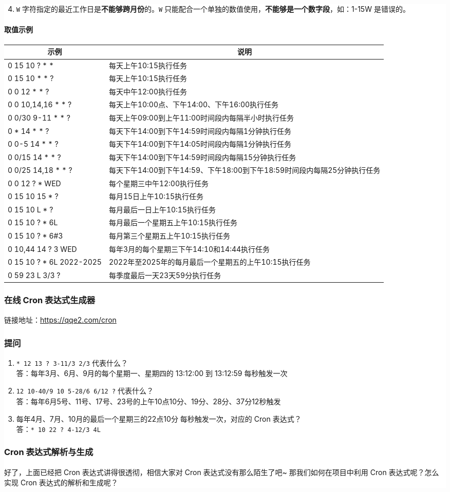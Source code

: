 4. `W` 字符指定的最近工作日是**不能够跨月份**的。`W` 只能配合一个单独的数值使用，**不能够是一个数字段**，如：1-15W 是错误的。



#### 取值示例
| 示例 | 说明 |
| --- | --- |
| 0 15 10 ? * * | 每天上午10:15执行任务 |
| 0 15 10 * * ? | 每天上午10:15执行任务 |
| 0 0 12 * * ? | 每天中午12:00执行任务 |
| 0 0 10,14,16 * * ? | 每天上午10:00点、下午14:00、下午16:00执行任务 |
| 0 0/30 9-11 * * ? | 每天上午09:00到上午11:00时间段内每隔半小时执行任务 |
| 0 * 14 * * ? | 每天下午14:00到下午14:59时间段内每隔1分钟执行任务 |
| 0 0-5 14 * * ? | 每天下午14:00到下午14:05时间段内每隔1分钟执行任务 |
| 0 0/15 14 * * ? | 每天下午14:00到下午14:59时间段内每隔15分钟执行任务 |
| 0 0/25 14,18 * * ? | 每天下午14:00到下午14:59、下午18:00到下午18:59时间段内每隔25分钟执行任务 |
| 0 0 12 ? * WED | 每个星期三中午12:00执行任务 |
| 0 15 10 15 * ? | 每月15日上午10:15执行任务 |
| 0 15 10 L * ? | 每月最后一日上午10:15执行任务 |
| 0 15 10 ? * 6L | 每月最后一个星期五上午10:15执行任务 |
| 0 15 10 ? * 6#3 | 每月第三个星期五上午10:15执行任务 |
| 0 10,44 14 ? 3 WED | 每年3月的每个星期三下午14:10和14:44执行任务 |
| 0 15 10 ? * 6L 2022-2025 | 2022年至2025年的每月最后一个星期五的上午10:15执行任务 |
| 0 59 23 L 3/3 ? | 每季度最后一天23天59分执行任务 |



### 在线 Cron 表达式生成器
链接地址：https://qqe2.com/cron

### 提问
1. `* 12 13 ? 3-11/3 2/3` 代表什么？  
答：每年3月、6月、9月的每个星期一、星期四的 13:12:00 到 13:12:59 每秒触发一次

2. `12 10-40/9 10 5-28/6 6/12 ?` 代表什么？  
答：每年6月5号、11号、17号、23号的上午10点10分、19分、28分、37分12秒触发

3. 每年4月、7月、10月的最后一个星期三的22点10分 每秒触发一次，对应的 Cron 表达式？  
答：`* 10 22 ? 4-12/3 4L`


### Cron 表达式解析与生成
好了，上面已经把 Cron 表达式讲得很透彻，相信大家对 Cron 表达式没有那么陌生了吧~
那我们如何在项目中利用 Cron 表达式呢？怎么实现 Cron 表达式的解析和生成呢？
